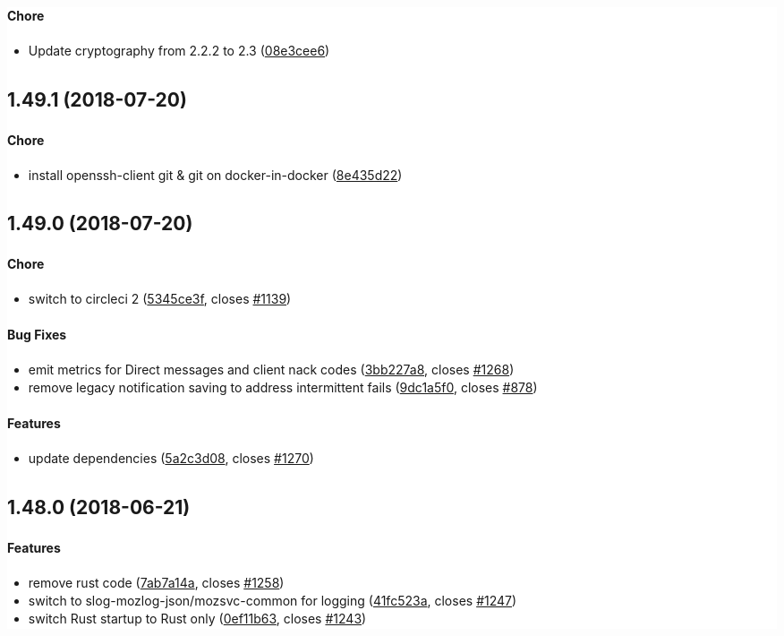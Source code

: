 
#### Chore

*   Update cryptography from 2.2.2 to 2.3 ([08e3cee6](https://github.com/mozilla-services/autopush/commit/08e3cee6abbfa39b3af38f814cc3f13df0d7346d))



<a name="1.49.1"></a>
## 1.49.1 (2018-07-20)


#### Chore

*   install openssh-client git & git on docker-in-docker ([8e435d22](https://github.com/mozilla-services/autopush/commit/8e435d22b7af654a503d940b0f977ba2f51d2712))



<a name="1.49.0"></a>
## 1.49.0 (2018-07-20)


#### Chore

*   switch to circleci 2 ([5345ce3f](https://github.com/mozilla-services/autopush/commit/5345ce3f4f9a7222cbae3818b7c998a0337bbb1c), closes [#1139](https://github.com/mozilla-services/autopush/issues/1139))

#### Bug Fixes

*   emit metrics for Direct messages and client nack codes ([3bb227a8](https://github.com/mozilla-services/autopush/commit/3bb227a8511f2ca2617ac751dfa94280e5780a8a), closes [#1268](https://github.com/mozilla-services/autopush/issues/1268))
*   remove legacy notification saving to address intermittent fails ([9dc1a5f0](https://github.com/mozilla-services/autopush/commit/9dc1a5f045f89afc305f2fd6f5d68f8f120f89e0), closes [#878](https://github.com/mozilla-services/autopush/issues/878))

#### Features

*   update dependencies ([5a2c3d08](https://github.com/mozilla-services/autopush/commit/5a2c3d089aef5525421f4ecdd2973cdd921613cd), closes [#1270](https://github.com/mozilla-services/autopush/issues/1270))



<a name="1.48.0"></a>
## 1.48.0 (2018-06-21)


#### Features

*   remove rust code ([7ab7a14a](https://github.com/mozilla-services/autopush/commit/7ab7a14af819d5e0a418be17bf9cf50c7204956c), closes [#1258](https://github.com/mozilla-services/autopush/issues/1258))
*   switch to slog-mozlog-json/mozsvc-common for logging ([41fc523a](https://github.com/mozilla-services/autopush/commit/41fc523aa31d4fca11c6d4237f4d3b2ff07b140a), closes [#1247](https://github.com/mozilla-services/autopush/issues/1247))
*   switch Rust startup to Rust only ([0ef11b63](https://github.com/mozilla-services/autopush/commit/0ef11b637640efbfea3d537450abdf12ad79baf6), closes [#1243](https://github.com/mozilla-services/autopush/issues/1243))
